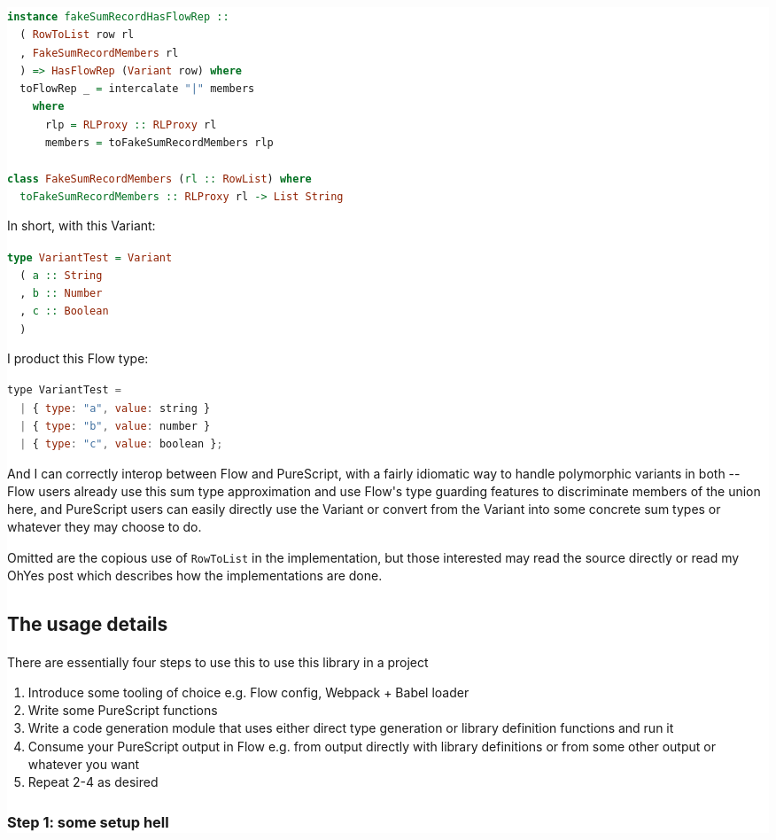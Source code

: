 ```hs
instance fakeSumRecordHasFlowRep ::
  ( RowToList row rl
  , FakeSumRecordMembers rl
  ) => HasFlowRep (Variant row) where
  toFlowRep _ = intercalate "|" members
    where
      rlp = RLProxy :: RLProxy rl
      members = toFakeSumRecordMembers rlp

class FakeSumRecordMembers (rl :: RowList) where
  toFakeSumRecordMembers :: RLProxy rl -> List String
```

In short, with this Variant:

```hs
type VariantTest = Variant
  ( a :: String
  , b :: Number
  , c :: Boolean
  )
```

I product this Flow type:

```js
type VariantTest =
  | { type: "a", value: string }
  | { type: "b", value: number }
  | { type: "c", value: boolean };
```

And I can correctly interop between Flow and PureScript, with a fairly idiomatic way to handle polymorphic variants in both -- Flow users already use this sum type approximation and use Flow's type guarding features to discriminate members of the union here, and PureScript users can easily directly use the Variant or convert from the Variant into some concrete sum types or whatever they may choose to do.

Omitted are the copious use of `RowToList` in the implementation, but those interested may read the source directly or read my OhYes post which describes how the implementations are done.

## The usage details

There are essentially four steps to use this to use this library in a project

1. Introduce some tooling of choice e.g. Flow config, Webpack + Babel loader
2. Write some PureScript functions
3. Write a code generation module that uses either direct type generation or library definition functions and run it
4. Consume your PureScript output in Flow e.g. from output directly with library definitions or from some other output or whatever you want
5. Repeat 2-4 as desired

### Step 1: some setup hell
